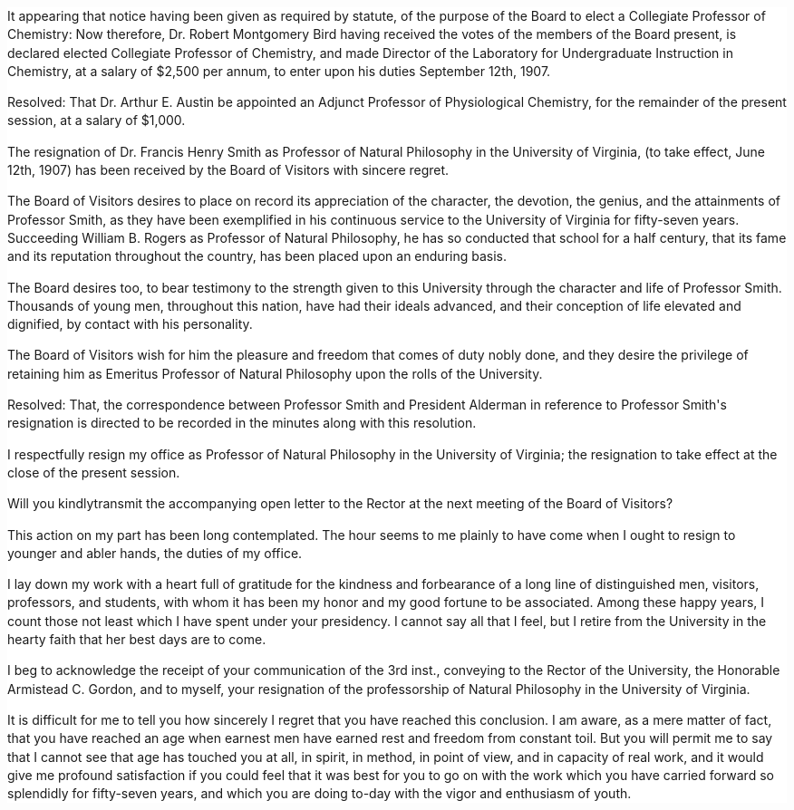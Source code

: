 It appearing that notice having been given as required by statute, of the purpose of the Board to elect a Collegiate Professor of Chemistry: Now therefore, Dr. Robert Montgomery Bird having received the votes of the members of the Board present, is declared elected Collegiate Professor of Chemistry, and made Director of the Laboratory for Undergraduate Instruction in Chemistry, at a salary of $2,500 per annum, to enter upon his duties September 12th, 1907.

Resolved: That Dr. Arthur E. Austin be appointed an Adjunct Professor of Physiological Chemistry, for the remainder of the present session, at a salary of $1,000.

The resignation of Dr. Francis Henry Smith as Professor of Natural Philosophy in the University of Virginia, (to take effect, June 12th, 1907) has been received by the Board of Visitors with sincere regret.

The Board of Visitors desires to place on record its appreciation of the character, the devotion, the genius, and the attainments of Professor Smith, as they have been exemplified in his continuous service to the University of Virginia for fifty-seven years. Succeeding William B. Rogers as Professor of Natural Philosophy, he has so conducted that school for a half century, that its fame and its reputation throughout the country, has been placed upon an enduring basis.

The Board desires too, to bear testimony to the strength given to this University through the character and life of Professor Smith. Thousands of young men, throughout this nation, have had their ideals advanced, and their conception of life elevated and dignified, by contact with his personality.

The Board of Visitors wish for him the pleasure and freedom that comes of duty nobly done, and they desire the privilege of retaining him as Emeritus Professor of Natural Philosophy upon the rolls of the University.

Resolved: That, the correspondence between Professor Smith and President Alderman in reference to Professor Smith's resignation is directed to be recorded in the minutes along with this resolution.

I respectfully resign my office as Professor of Natural Philosophy in the University of Virginia; the resignation to take effect at the close of the present session.

Will you kindlytransmit the accompanying open letter to the Rector at the next meeting of the Board of Visitors?

This action on my part has been long contemplated. The hour seems to me plainly to have come when I ought to resign to younger and abler hands, the duties of my office.

I lay down my work with a heart full of gratitude for the kindness and forbearance of a long line of distinguished men, visitors, professors, and students, with whom it has been my honor and my good fortune to be associated. Among these happy years, I count those not least which I have spent under your presidency. I cannot say all that I feel, but I retire from the University in the hearty faith that her best days are to come.

I beg to acknowledge the receipt of your communication of the 3rd inst., conveying to the Rector of the University, the Honorable Armistead C. Gordon, and to myself, your resignation of the professorship of Natural Philosophy in the University of Virginia.

It is difficult for me to tell you how sincerely I regret that you have reached this conclusion. I am aware, as a mere matter of fact, that you have reached an age when earnest men have earned rest and freedom from constant toil. But you will permit me to say that I cannot see that age has touched you at all, in spirit, in method, in point of view, and in capacity of real work, and it would give me profound satisfaction if you could feel that it was best for you to go on with the work which you have carried forward so splendidly for fifty-seven years, and which you are doing to-day with the vigor and enthusiasm of youth.

